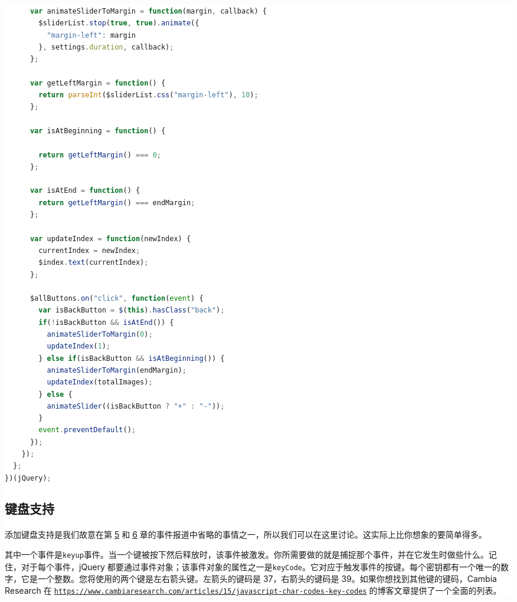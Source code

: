 ```js
      var animateSliderToMargin = function(margin, callback) {
        $sliderList.stop(true, true).animate({
          "margin-left": margin
        }, settings.duration, callback);
      };

      var getLeftMargin = function() {
        return parseInt($sliderList.css("margin-left"), 10);
      };

      var isAtBeginning = function() {

        return getLeftMargin() === 0;
      };

      var isAtEnd = function() {
        return getLeftMargin() === endMargin;
      };

      var updateIndex = function(newIndex) {
        currentIndex = newIndex;
        $index.text(currentIndex);
      };

      $allButtons.on("click", function(event) {
        var isBackButton = $(this).hasClass("back");
        if(!isBackButton && isAtEnd()) {
          animateSliderToMargin(0);
          updateIndex(1);
        } else if(isBackButton && isAtBeginning()) {
          animateSliderToMargin(endMargin);
          updateIndex(totalImages);
        } else {
          animateSlider((isBackButton ? "+" : "-"));
        }
        event.preventDefault();
      });
    });
  };
})(jQuery);

```

## 键盘支持

添加键盘支持是我们故意在第 [5](05.html) 和 [6](06.html) 章的事件报道中省略的事情之一，所以我们可以在这里讨论。这实际上比你想象的要简单得多。

其中一个事件是`keyup`事件。当一个键被按下然后释放时，该事件被激发。你所需要做的就是捕捉那个事件，并在它发生时做些什么。记住，对于每个事件，jQuery 都要通过事件对象；该事件对象的属性之一是`keyCode`。它对应于触发事件的按键。每个密钥都有一个唯一的数字，它是一个整数。您将使用的两个键是左右箭头键。左箭头的键码是 37，右箭头的键码是 39。如果你想找到其他键的键码，Cambia Research 在 [`https://www.cambiaresearch.com/articles/15/javascript-char-codes-key-codes`](https://www.cambiaresearch.com/articles/15/javascript-char-codes-key-codes) 的博客文章提供了一个全面的列表。
